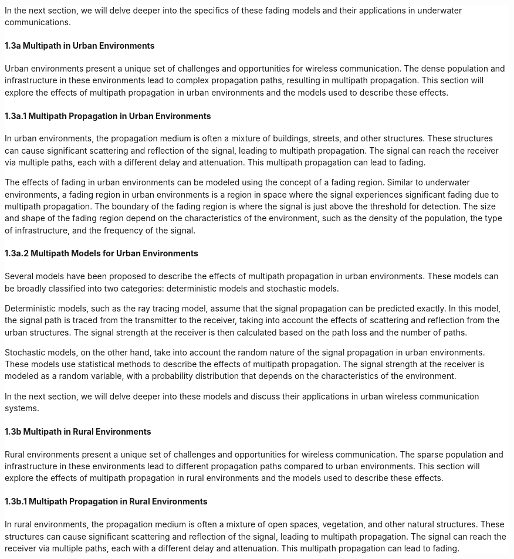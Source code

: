 In the next section, we will delve deeper into the specifics of these fading models and their applications in underwater communications.




#### 1.3a Multipath in Urban Environments

Urban environments present a unique set of challenges and opportunities for wireless communication. The dense population and infrastructure in these environments lead to complex propagation paths, resulting in multipath propagation. This section will explore the effects of multipath propagation in urban environments and the models used to describe these effects.

#### 1.3a.1 Multipath Propagation in Urban Environments

In urban environments, the propagation medium is often a mixture of buildings, streets, and other structures. These structures can cause significant scattering and reflection of the signal, leading to multipath propagation. The signal can reach the receiver via multiple paths, each with a different delay and attenuation. This multipath propagation can lead to fading.

The effects of fading in urban environments can be modeled using the concept of a fading region. Similar to underwater environments, a fading region in urban environments is a region in space where the signal experiences significant fading due to multipath propagation. The boundary of the fading region is where the signal is just above the threshold for detection. The size and shape of the fading region depend on the characteristics of the environment, such as the density of the population, the type of infrastructure, and the frequency of the signal.

#### 1.3a.2 Multipath Models for Urban Environments

Several models have been proposed to describe the effects of multipath propagation in urban environments. These models can be broadly classified into two categories: deterministic models and stochastic models.

Deterministic models, such as the ray tracing model, assume that the signal propagation can be predicted exactly. In this model, the signal path is traced from the transmitter to the receiver, taking into account the effects of scattering and reflection from the urban structures. The signal strength at the receiver is then calculated based on the path loss and the number of paths.

Stochastic models, on the other hand, take into account the random nature of the signal propagation in urban environments. These models use statistical methods to describe the effects of multipath propagation. The signal strength at the receiver is modeled as a random variable, with a probability distribution that depends on the characteristics of the environment.

In the next section, we will delve deeper into these models and discuss their applications in urban wireless communication systems.

#### 1.3b Multipath in Rural Environments

Rural environments present a unique set of challenges and opportunities for wireless communication. The sparse population and infrastructure in these environments lead to different propagation paths compared to urban environments. This section will explore the effects of multipath propagation in rural environments and the models used to describe these effects.

#### 1.3b.1 Multipath Propagation in Rural Environments

In rural environments, the propagation medium is often a mixture of open spaces, vegetation, and other natural structures. These structures can cause significant scattering and reflection of the signal, leading to multipath propagation. The signal can reach the receiver via multiple paths, each with a different delay and attenuation. This multipath propagation can lead to fading.
